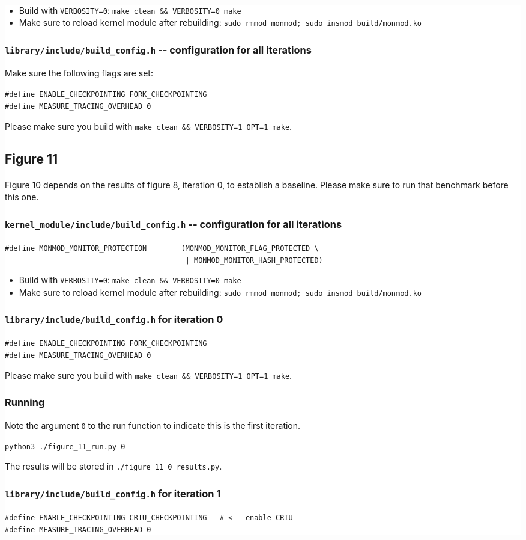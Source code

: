  - Build with `VERBOSITY=0`: `make clean && VERBOSITY=0 make`
 - Make sure to reload kernel module after rebuilding: `sudo rmmod monmod; sudo insmod build/monmod.ko`

### `library/include/build_config.h` -- configuration for all iterations

Make sure the following flags are set:

```
#define ENABLE_CHECKPOINTING FORK_CHECKPOINTING 
#define MEASURE_TRACING_OVERHEAD 0
```

Please make sure you build with `make clean && VERBOSITY=1 OPT=1 make`.

## Figure 11

Figure 10 depends on the results of figure 8, iteration 0, to establish a
baseline. Please make sure to run that benchmark before this one.

### `kernel_module/include/build_config.h` -- configuration for all iterations

``` 
#define MONMOD_MONITOR_PROTECTION        (MONMOD_MONITOR_FLAG_PROTECTED \
                                          | MONMOD_MONITOR_HASH_PROTECTED) 
```

 - Build with `VERBOSITY=0`: `make clean && VERBOSITY=0 make`
 - Make sure to reload kernel module after rebuilding: `sudo rmmod monmod; sudo insmod build/monmod.ko`

### `library/include/build_config.h` for iteration 0 

```
#define ENABLE_CHECKPOINTING FORK_CHECKPOINTING 
#define MEASURE_TRACING_OVERHEAD 0
```

Please make sure you build with `make clean && VERBOSITY=1 OPT=1 make`.

### Running

Note the argument `0` to the run function to indicate this is the first 
iteration.

```
python3 ./figure_11_run.py 0
```

The results will be stored in `./figure_11_0_results.py`.

### `library/include/build_config.h` for iteration 1

```
#define ENABLE_CHECKPOINTING CRIU_CHECKPOINTING   # <-- enable CRIU
#define MEASURE_TRACING_OVERHEAD 0
```
